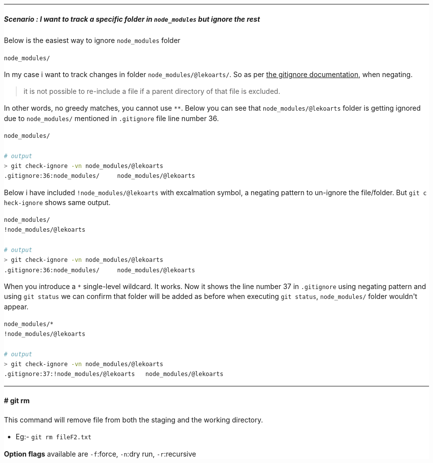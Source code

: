 * * * 

  ##### Scenario : I want to track a specific folder in `node_modules` but ignore the rest

  Below is the easiest way to ignore `node_modules` folder
  ```sh:title=.gitignore
  node_modules/
  ```
  
  In my case i want to track changes in folder `node_modules/@lekoarts/`. So as per [the gitignore documentation](https://git-scm.com/docs/gitignore), when negating. 
  > it is not possible to re-include a file if a parent directory of that file is excluded.
  
  In other words, no greedy matches, you cannot use `**`. Below you can see that `node_modules/@lekoarts` folder is getting ignored due to `node_modules/` mentioned in `.gitignore` file line number 36. 
  
  ```sh
  node_modules/
  
  # output
  > git check-ignore -vn node_modules/@lekoarts 
  .gitignore:36:node_modules/     node_modules/@lekoarts
  ```
  
  Below i have included `!node_modules/@lekoarts` with excalmation symbol, a negating pattern to un-ignore the file/folder. But `git check-ignore` shows same output. 
  ```sh {2}
  node_modules/
  !node_modules/@lekoarts
  
  # output
  > git check-ignore -vn node_modules/@lekoarts
  .gitignore:36:node_modules/     node_modules/@lekoarts
  ```
  
  When you introduce a `*` single-level wildcard. It works. Now it shows the line number 37 in `.gitignore` using negating pattern and using `git status` we can confirm that folder will be added as before when executing `git status`, `node_modules/` folder wouldn't appear. 
  
  ```sh {1-2,6}
  node_modules/*
  !node_modules/@lekoarts
  
  # output
  > git check-ignore -vn node_modules/@lekoarts
  .gitignore:37:!node_modules/@lekoarts   node_modules/@lekoarts
  ```

* * * 

#### # git rm    

This command will remove file from both the staging and the working directory.
  
  * Eg:- `git rm fileF2.txt`
  
**Option flags** available are `-f`:force, `-n`:dry run, `-r`:recursive    
  